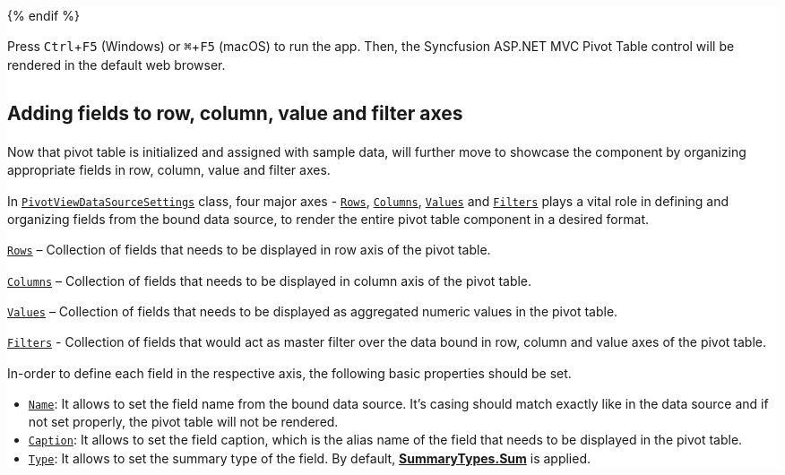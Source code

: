 {% endif %}

Press <kbd>Ctrl</kbd>+<kbd>F5</kbd> (Windows) or <kbd>⌘</kbd>+<kbd>F5</kbd> (macOS) to run the app. Then, the Syncfusion ASP.NET MVC Pivot Table control will be rendered in the default web browser.

## Adding fields to row, column, value and filter axes

Now that pivot table is initialized and assigned with sample data, will further move to showcase the component by organizing appropriate fields in row, column, value and filter axes.

In [`PivotViewDataSourceSettings`](https://help.syncfusion.com/cr/aspnetmvc-js2/Syncfusion.EJ2.PivotView.PivotViewDataSourceSettingsBuilder.html) class, four major axes -  [`Rows`](https://help.syncfusion.com/cr/aspnetmvc-js2/Syncfusion.EJ2.PivotView.PivotViewRow.html), [`Columns`](https://help.syncfusion.com/cr/aspnetcore-js2/Syncfusion.EJ2.PivotView.PivotViewDataSourceSettingsBuilder.html#Syncfusion_EJ2_PivotView_PivotViewDataSourceSettingsBuilder_Columns_System_Action_Syncfusion_EJ2_PivotView_PivotViewRowBuilder__), [`Values`](https://help.syncfusion.com/cr/aspnetcore-js2/Syncfusion.EJ2.PivotView.PivotViewDataSourceSettingsBuilder.html#Syncfusion_EJ2_PivotView_PivotViewDataSourceSettingsBuilder_Values_System_Action_Syncfusion_EJ2_PivotView_PivotViewRowBuilder__) and [`Filters`](https://help.syncfusion.com/cr/aspnetcore-js2/Syncfusion.EJ2.PivotView.PivotViewDataSourceSettingsBuilder.html#Syncfusion_EJ2_PivotView_PivotViewDataSourceSettingsBuilder_Filters_System_Action_Syncfusion_EJ2_PivotView_PivotViewRowBuilder__) plays a vital role in defining and organizing fields from the bound data source, to render the entire pivot table component in a desired format.

[`Rows`](https://help.syncfusion.com/cr/aspnetmvc-js2/Syncfusion.EJ2.PivotView.PivotViewRow.html) – Collection of fields that needs to be displayed in row axis of the pivot table.

[`Columns`](https://help.syncfusion.com/cr/aspnetcore-js2/Syncfusion.EJ2.PivotView.PivotViewDataSourceSettingsBuilder.html#Syncfusion_EJ2_PivotView_PivotViewDataSourceSettingsBuilder_Columns_System_Action_Syncfusion_EJ2_PivotView_PivotViewRowBuilder__) – Collection of fields that needs to be displayed in column axis of the pivot table.

[`Values`](https://help.syncfusion.com/cr/aspnetcore-js2/Syncfusion.EJ2.PivotView.PivotViewDataSourceSettingsBuilder.html#Syncfusion_EJ2_PivotView_PivotViewDataSourceSettingsBuilder_Values_System_Action_Syncfusion_EJ2_PivotView_PivotViewRowBuilder__) – Collection of fields that needs to be displayed as aggregated numeric values in the pivot table.

[`Filters`](https://help.syncfusion.com/cr/aspnetcore-js2/Syncfusion.EJ2.PivotView.PivotViewDataSourceSettingsBuilder.html#Syncfusion_EJ2_PivotView_PivotViewDataSourceSettingsBuilder_Filters_System_Action_Syncfusion_EJ2_PivotView_PivotViewRowBuilder__) - Collection of fields that would act as master filter over the data bound in row, column and value axes of the pivot table.

In-order to define each field in the respective axis, the following basic properties should be set.

* [`Name`](https://help.syncfusion.com/cr/aspnetcore-js2/Syncfusion.EJ2.PivotView.PivotViewRow.html#Syncfusion_EJ2_PivotView_PivotViewRow_Name): It allows to set the field name from the bound data source. It’s casing should match exactly like in the data source and if not set properly, the pivot table will not be rendered.
* [`Caption`](https://help.syncfusion.com/cr/aspnetcore-js2/Syncfusion.EJ2.PivotView.PivotViewRow.html#Syncfusion_EJ2_PivotView_PivotViewRow_Caption): It allows to set the field caption, which is the alias name of the field that needs to be displayed in the pivot table.
* [`Type`](https://help.syncfusion.com/cr/aspnetcore-js2/Syncfusion.EJ2.PivotView.PivotViewRow.html#Syncfusion_EJ2_PivotView_PivotViewRow_Type): It allows to set the summary type of the field. By default, [**SummaryTypes.Sum**](https://help.syncfusion.com/cr/aspnetmvc-js2/Syncfusion.EJ2.PivotView.SummaryTypes.html) is applied.
